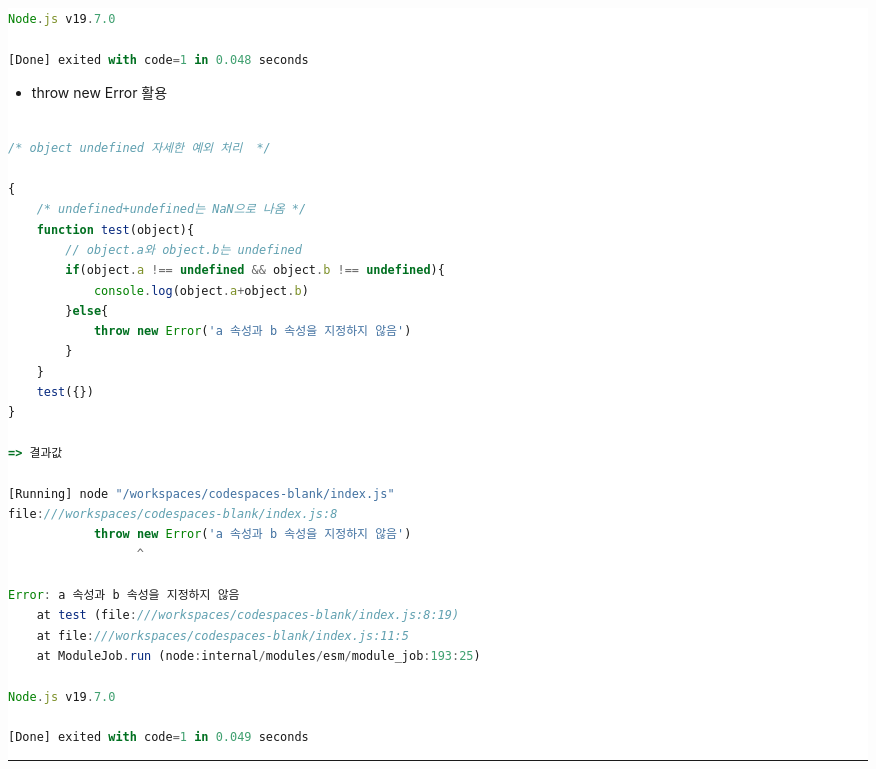 ```jsx
Node.js v19.7.0

[Done] exited with code=1 in 0.048 seconds
```

- throw new Error 활용

```jsx

/* object undefined 자세한 예외 처리  */

{
    /* undefined+undefined는 NaN으로 나옴 */
    function test(object){
        // object.a와 object.b는 undefined
        if(object.a !== undefined && object.b !== undefined){
            console.log(object.a+object.b)
        }else{
            throw new Error('a 속성과 b 속성을 지정하지 않음')
        }
    }
    test({})
}

=> 결과값

[Running] node "/workspaces/codespaces-blank/index.js"
file:///workspaces/codespaces-blank/index.js:8
            throw new Error('a 속성과 b 속성을 지정하지 않음')
                  ^

Error: a 속성과 b 속성을 지정하지 않음
    at test (file:///workspaces/codespaces-blank/index.js:8:19)
    at file:///workspaces/codespaces-blank/index.js:11:5
    at ModuleJob.run (node:internal/modules/esm/module_job:193:25)

Node.js v19.7.0

[Done] exited with code=1 in 0.049 seconds
```

---
